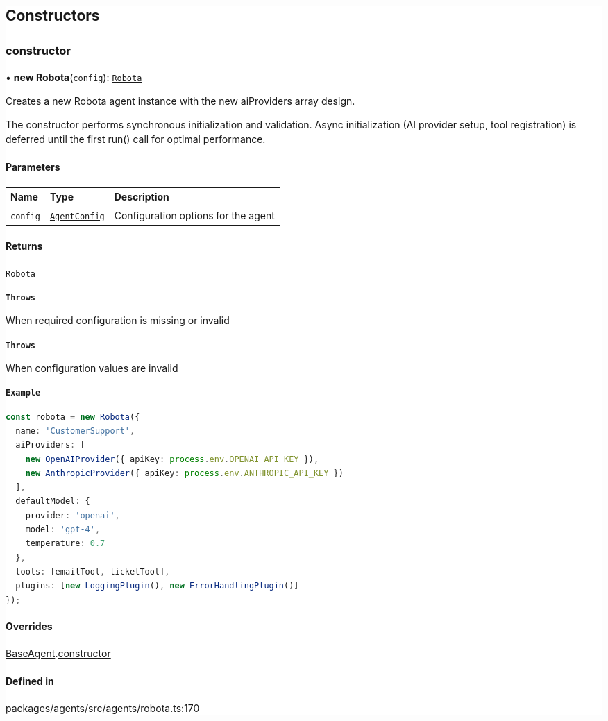 ## Constructors

### constructor

• **new Robota**(`config`): [`Robota`](Robota)

Creates a new Robota agent instance with the new aiProviders array design.

The constructor performs synchronous initialization and validation.
Async initialization (AI provider setup, tool registration) is deferred
until the first run() call for optimal performance.

#### Parameters

| Name | Type | Description |
| :------ | :------ | :------ |
| `config` | [`AgentConfig`](../interfaces/AgentConfig) | Configuration options for the agent |

#### Returns

[`Robota`](Robota)

**`Throws`**

When required configuration is missing or invalid

**`Throws`**

When configuration values are invalid

**`Example`**

```typescript
const robota = new Robota({
  name: 'CustomerSupport',
  aiProviders: [
    new OpenAIProvider({ apiKey: process.env.OPENAI_API_KEY }),
    new AnthropicProvider({ apiKey: process.env.ANTHROPIC_API_KEY })
  ],
  defaultModel: {
    provider: 'openai',
    model: 'gpt-4',
    temperature: 0.7
  },
  tools: [emailTool, ticketTool],
  plugins: [new LoggingPlugin(), new ErrorHandlingPlugin()]
});
```

#### Overrides

[BaseAgent](BaseAgent).[constructor](BaseAgent#constructor)

#### Defined in

[packages/agents/src/agents/robota.ts:170](https://github.com/woojubb/robota/blob/a69b4da7c5c53be6f90be7c6508928a6d39cf60b/packages/agents/src/agents/robota.ts#L170)
